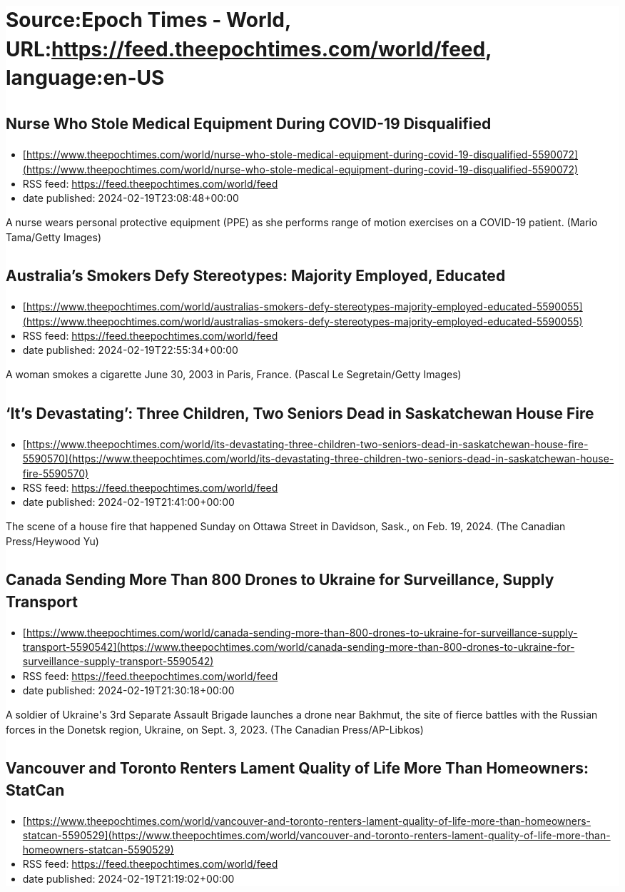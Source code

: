 # Source:Epoch Times - World, URL:https://feed.theepochtimes.com/world/feed, language:en-US

## Nurse Who Stole Medical Equipment During COVID-19 Disqualified
 - [https://www.theepochtimes.com/world/nurse-who-stole-medical-equipment-during-covid-19-disqualified-5590072](https://www.theepochtimes.com/world/nurse-who-stole-medical-equipment-during-covid-19-disqualified-5590072)
 - RSS feed: https://feed.theepochtimes.com/world/feed
 - date published: 2024-02-19T23:08:48+00:00

A nurse wears personal protective equipment (PPE) as she performs range of motion exercises on a COVID-19 patient. (Mario Tama/Getty Images)

## Australia’s Smokers Defy Stereotypes: Majority Employed, Educated
 - [https://www.theepochtimes.com/world/australias-smokers-defy-stereotypes-majority-employed-educated-5590055](https://www.theepochtimes.com/world/australias-smokers-defy-stereotypes-majority-employed-educated-5590055)
 - RSS feed: https://feed.theepochtimes.com/world/feed
 - date published: 2024-02-19T22:55:34+00:00

A woman smokes a cigarette June 30, 2003 in Paris, France. (Pascal Le Segretain/Getty Images)

## ‘It’s Devastating’: Three Children, Two Seniors Dead in Saskatchewan House Fire
 - [https://www.theepochtimes.com/world/its-devastating-three-children-two-seniors-dead-in-saskatchewan-house-fire-5590570](https://www.theepochtimes.com/world/its-devastating-three-children-two-seniors-dead-in-saskatchewan-house-fire-5590570)
 - RSS feed: https://feed.theepochtimes.com/world/feed
 - date published: 2024-02-19T21:41:00+00:00

The scene of a house fire that happened Sunday on Ottawa Street in Davidson, Sask., on Feb. 19, 2024. (The Canadian Press/Heywood Yu)

## Canada Sending More Than 800 Drones to Ukraine for Surveillance, Supply Transport
 - [https://www.theepochtimes.com/world/canada-sending-more-than-800-drones-to-ukraine-for-surveillance-supply-transport-5590542](https://www.theepochtimes.com/world/canada-sending-more-than-800-drones-to-ukraine-for-surveillance-supply-transport-5590542)
 - RSS feed: https://feed.theepochtimes.com/world/feed
 - date published: 2024-02-19T21:30:18+00:00

A soldier of Ukraine's 3rd Separate Assault Brigade launches a drone near Bakhmut, the site of fierce battles with the Russian forces in the Donetsk region, Ukraine, on Sept. 3, 2023. (The Canadian Press/AP-Libkos)

## Vancouver and Toronto Renters Lament Quality of Life More Than Homeowners: StatCan
 - [https://www.theepochtimes.com/world/vancouver-and-toronto-renters-lament-quality-of-life-more-than-homeowners-statcan-5590529](https://www.theepochtimes.com/world/vancouver-and-toronto-renters-lament-quality-of-life-more-than-homeowners-statcan-5590529)
 - RSS feed: https://feed.theepochtimes.com/world/feed
 - date published: 2024-02-19T21:19:02+00:00
